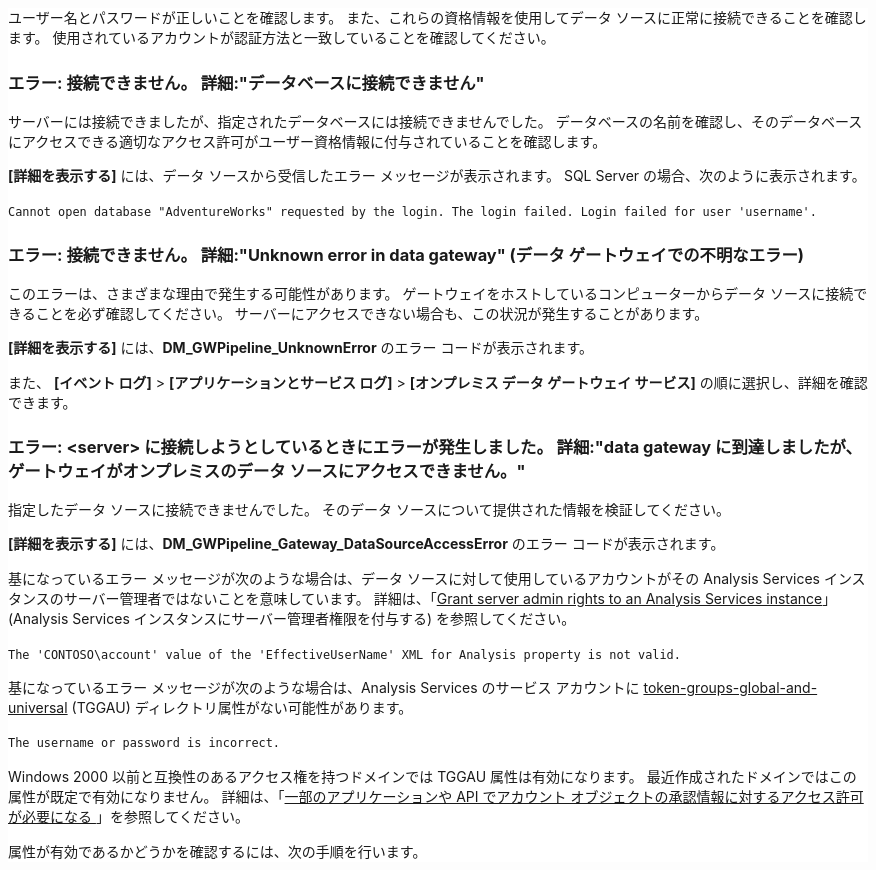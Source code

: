 ユーザー名とパスワードが正しいことを確認します。 また、これらの資格情報を使用してデータ ソースに正常に接続できることを確認します。 使用されているアカウントが認証方法と一致していることを確認してください。

### <a name="error-unable-to-connect-details-cannot-connect-to-the-database"></a>エラー: 接続できません。 詳細:"データベースに接続できません"

サーバーには接続できましたが、指定されたデータベースには接続できませんでした。 データベースの名前を確認し、そのデータベースにアクセスできる適切なアクセス許可がユーザー資格情報に付与されていることを確認します。

**[詳細を表示する]** には、データ ソースから受信したエラー メッセージが表示されます。 SQL Server の場合、次のように表示されます。

```output
Cannot open database "AdventureWorks" requested by the login. The login failed. Login failed for user 'username'.
```

### <a name="error-unable-to-connect-details-unknown-error-in-data-gateway"></a>エラー: 接続できません。 詳細:"Unknown error in data gateway" (データ ゲートウェイでの不明なエラー)

このエラーは、さまざまな理由で発生する可能性があります。 ゲートウェイをホストしているコンピューターからデータ ソースに接続できることを必ず確認してください。 サーバーにアクセスできない場合も、この状況が発生することがあります。

**[詳細を表示する]** には、**DM_GWPipeline_UnknownError** のエラー コードが表示されます。

また、 **[イベント ログ]**  >  **[アプリケーションとサービス ログ]**  >  **[オンプレミス データ ゲートウェイ サービス]** の順に選択し、詳細を確認できます。

### <a name="error-we-encountered-an-error-while-trying-to-connect-to-server-details-we-reached-the-data-gateway-but-the-gateway-cant-access-the-on-premises-data-source"></a>エラー: \<server\> に接続しようとしているときにエラーが発生しました。 詳細:"data gateway に到達しましたが、ゲートウェイがオンプレミスのデータ ソースにアクセスできません。"

指定したデータ ソースに接続できませんでした。 そのデータ ソースについて提供された情報を検証してください。

**[詳細を表示する]** には、**DM_GWPipeline_Gateway_DataSourceAccessError** のエラー コードが表示されます。

基になっているエラー メッセージが次のような場合は、データ ソースに対して使用しているアカウントがその Analysis Services インスタンスのサーバー管理者ではないことを意味しています。 詳細は、「[Grant server admin rights to an Analysis Services instance](/sql/analysis-services/instances/grant-server-admin-rights-to-an-analysis-services-instance)」 (Analysis Services インスタンスにサーバー管理者権限を付与する) を参照してください。

```output
The 'CONTOSO\account' value of the 'EffectiveUserName' XML for Analysis property is not valid.
```

基になっているエラー メッセージが次のような場合は、Analysis Services のサービス アカウントに [token-groups-global-and-universal](/windows/win32/adschema/a-tokengroupsglobalanduniversal) (TGGAU) ディレクトリ属性がない可能性があります。

```output
The username or password is incorrect.
```

Windows 2000 以前と互換性のあるアクセス権を持つドメインでは TGGAU 属性は有効になります。 最近作成されたドメインではこの属性が既定で有効になりません。 詳細は、「[一部のアプリケーションや API でアカウント オブジェクトの承認情報に対するアクセス許可が必要になる ](https://support.microsoft.com/kb/331951)」を参照してください。

属性が有効であるかどうかを確認するには、次の手順を行います。
